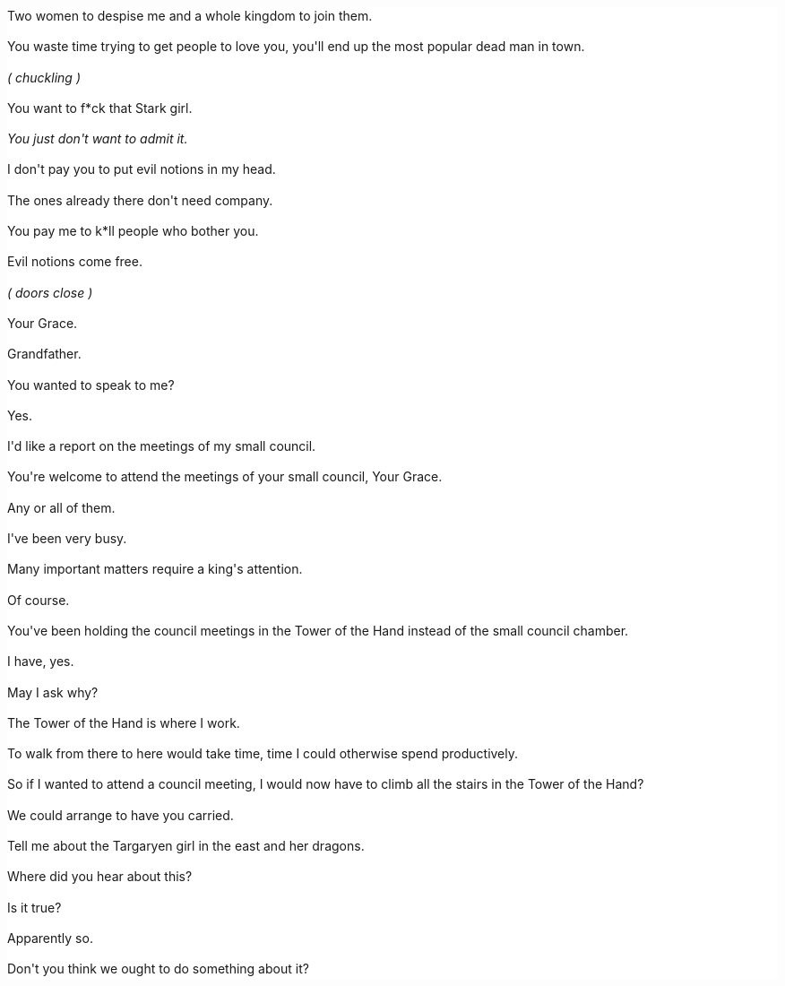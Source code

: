 Two women to despise me and a whole kingdom to join them.

You waste time trying to get people to love you, you'll end up the most popular dead man in town.

_( chuckling )_

You want to f\*ck that Stark girl.

_You just don't want_ _to admit it._

I don't pay you to put evil notions in my head.

The ones already there don't need company.

You pay me to k\*ll people who bother you.

Evil notions come free.

_( doors close )_

Your Grace.

Grandfather.

You wanted to speak to me?

Yes.

I'd like a report on the meetings of my small council.

You're welcome to attend the meetings of your small council, Your Grace.

Any or all of them.

I've been very busy.

Many important matters require a king's attention.

Of course.

You've been holding the council meetings in the Tower of the Hand instead of the small council chamber.

I have, yes.

May I ask why?

The Tower of the Hand is where I work.

To walk from there to here would take time, time I could otherwise spend productively.

So if I wanted to attend a council meeting, I would now have to climb all the stairs in the Tower of the Hand?

We could arrange to have you carried.

Tell me about the Targaryen girl in the east and her dragons.

Where did you hear about this?

Is it true?

Apparently so.

Don't you think we ought to do something about it?
